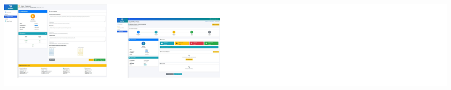   <img src="screenshots/dokter - input diagnosis pasien.jpg" alt="Input Diagnosis" width="200" style="margin-right: 15px; margin-bottom: 10px;">
  <img src="screenshots/dokter - rekam medis pasien detail.jpg" alt="Detail Rekam Medis" width="200" style="margin-right: 15px; margin-bottom: 10px;">
</div>
